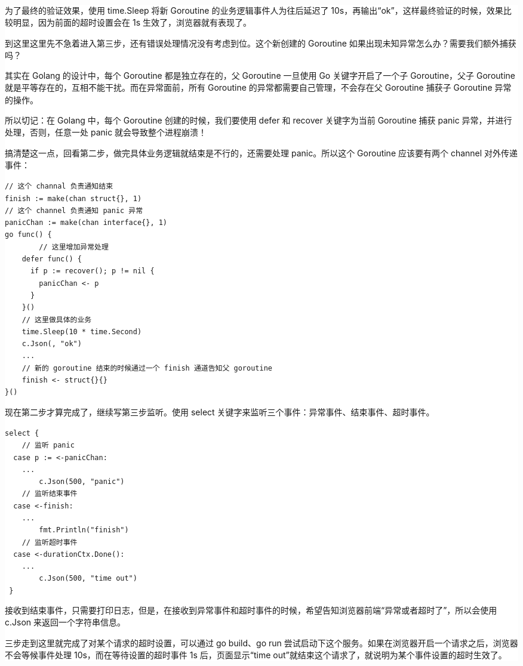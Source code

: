 为了最终的验证效果，使用 time.Sleep 将新 Goroutine 的业务逻辑事件人为往后延迟了 10s，再输出“ok”，这样最终验证的时候，效果比较明显，因为前面的超时设置会在 1s 生效了，浏览器就有表现了。

到这里这里先不急着进入第三步，还有错误处理情况没有考虑到位。这个新创建的 Goroutine 如果出现未知异常怎么办？需要我们额外捕获吗？

其实在 Golang 的设计中，每个 Goroutine 都是独立存在的，父 Goroutine 一旦使用 Go 关键字开启了一个子 Goroutine，父子 Goroutine 就是平等存在的，互相不能干扰。而在异常面前，所有 Goroutine 的异常都需要自己管理，不会存在父 Goroutine 捕获子 Goroutine 异常的操作。

所以切记：在 Golang 中，每个 Goroutine 创建的时候，我们要使用 defer 和 recover 关键字为当前 Goroutine 捕获 panic 异常，并进行处理，否则，任意一处 panic 就会导致整个进程崩溃！

搞清楚这一点，回看第二步，做完具体业务逻辑就结束是不行的，还需要处理 panic。所以这个 Goroutine 应该要有两个 channel 对外传递事件：

```text
// 这个 channal 负责通知结束
finish := make(chan struct{}, 1)
// 这个 channel 负责通知 panic 异常
panicChan := make(chan interface{}, 1)
go func() {
        // 这里增加异常处理
    defer func() {
      if p := recover(); p != nil {
        panicChan <- p
      }
    }()
    // 这里做具体的业务
    time.Sleep(10 * time.Second)
    c.Json(, "ok")
    ...
    // 新的 goroutine 结束的时候通过一个 finish 通道告知父 goroutine
    finish <- struct{}{}
}()
```

现在第二步才算完成了，继续写第三步监听。使用 select 关键字来监听三个事件：异常事件、结束事件、超时事件。

```text
select {
    // 监听 panic
  case p := <-panicChan:
    ...
        c.Json(500, "panic")
    // 监听结束事件
  case <-finish:
    ...
        fmt.Println("finish")
    // 监听超时事件
  case <-durationCtx.Done():
    ...
        c.Json(500, "time out")
 }
```

接收到结束事件，只需要打印日志，但是，在接收到异常事件和超时事件的时候，希望告知浏览器前端“异常或者超时了”，所以会使用 c.Json 来返回一个字符串信息。

三步走到这里就完成了对某个请求的超时设置，可以通过 go build、go run 尝试启动下这个服务。如果在浏览器开启一个请求之后，浏览器不会等候事件处理 10s，而在等待设置的超时事件 1s 后，页面显示“time out”就结束这个请求了，就说明为某个事件设置的超时生效了。
